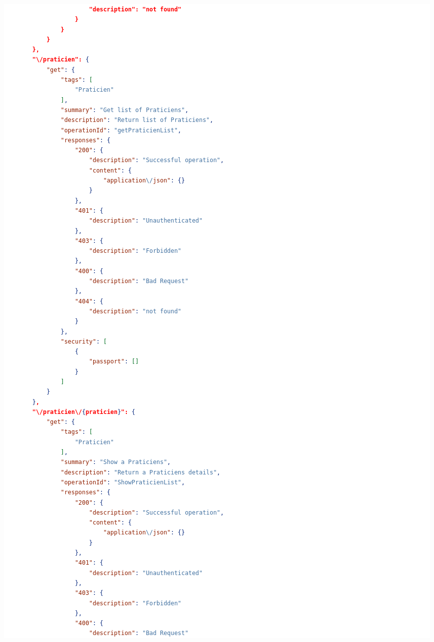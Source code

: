```json
                        "description": "not found"
                    }
                }
            }
        },
        "\/praticien": {
            "get": {
                "tags": [
                    "Praticien"
                ],
                "summary": "Get list of Praticiens",
                "description": "Return list of Praticiens",
                "operationId": "getPraticienList",
                "responses": {
                    "200": {
                        "description": "Successful operation",
                        "content": {
                            "application\/json": {}
                        }
                    },
                    "401": {
                        "description": "Unauthenticated"
                    },
                    "403": {
                        "description": "Forbidden"
                    },
                    "400": {
                        "description": "Bad Request"
                    },
                    "404": {
                        "description": "not found"
                    }
                },
                "security": [
                    {
                        "passport": []
                    }
                ]
            }
        },
        "\/praticien\/{praticien}": {
            "get": {
                "tags": [
                    "Praticien"
                ],
                "summary": "Show a Praticiens",
                "description": "Return a Praticiens details",
                "operationId": "ShowPraticienList",
                "responses": {
                    "200": {
                        "description": "Successful operation",
                        "content": {
                            "application\/json": {}
                        }
                    },
                    "401": {
                        "description": "Unauthenticated"
                    },
                    "403": {
                        "description": "Forbidden"
                    },
                    "400": {
                        "description": "Bad Request"
```
